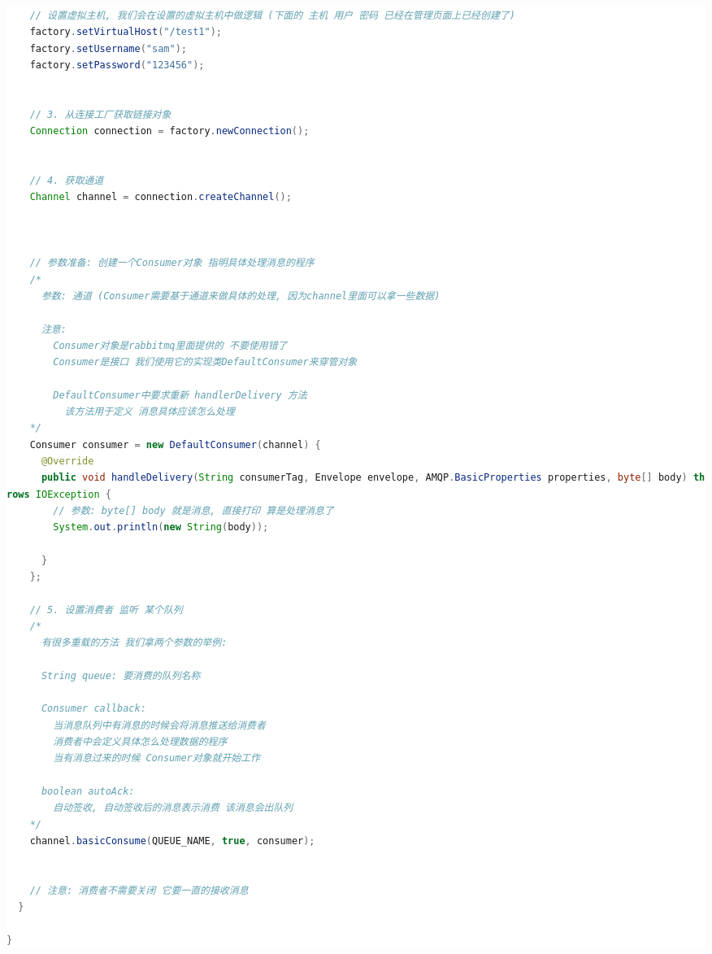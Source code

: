 ```java
    // 设置虚拟主机, 我们会在设置的虚拟主机中做逻辑 (下面的 主机 用户 密码 已经在管理页面上已经创建了)
    factory.setVirtualHost("/test1");
    factory.setUsername("sam");
    factory.setPassword("123456");


    // 3. 从连接工厂获取链接对象
    Connection connection = factory.newConnection();


    // 4. 获取通道
    Channel channel = connection.createChannel();



    // 参数准备: 创建一个Consumer对象 指明具体处理消息的程序
    /*
      参数: 通道 (Consumer需要基于通道来做具体的处理, 因为channel里面可以拿一些数据)

      注意:
        Consumer对象是rabbitmq里面提供的 不要使用错了
        Consumer是接口 我们使用它的实现类DefaultConsumer来穿管对象

        DefaultConsumer中要求重新 handlerDelivery 方法
          该方法用于定义 消息具体应该怎么处理
    */
    Consumer consumer = new DefaultConsumer(channel) {
      @Override
      public void handleDelivery(String consumerTag, Envelope envelope, AMQP.BasicProperties properties, byte[] body) throws IOException {
        // 参数: byte[] body 就是消息, 直接打印 算是处理消息了
        System.out.println(new String(body));

      }
    };

    // 5. 设置消费者 监听 某个队列
    /*
      有很多重载的方法 我们拿两个参数的举例:

      String queue: 要消费的队列名称

      Consumer callback:
        当消息队列中有消息的时候会将消息推送给消费者
        消费者中会定义具体怎么处理数据的程序
        当有消息过来的时候 Consumer对象就开始工作

      boolean autoAck: 
        自动签收, 自动签收后的消息表示消费 该消息会出队列
    */
    channel.basicConsume(QUEUE_NAME, true, consumer);


    // 注意: 消费者不需要关闭 它要一直的接收消息
  }

}
```
